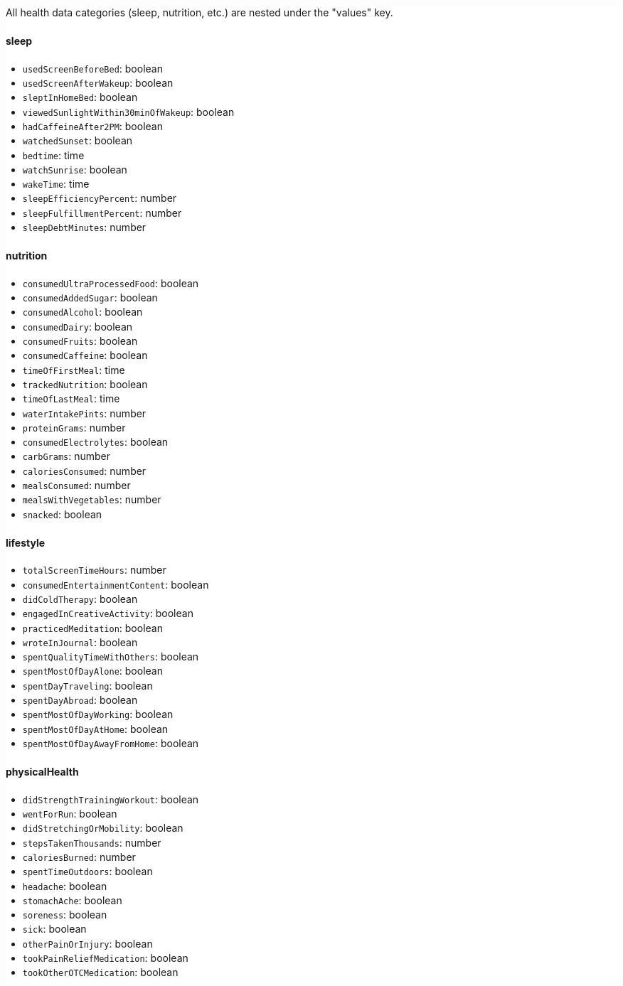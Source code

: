 All health data categories (sleep, nutrition, etc.) are nested under the "values" key.

#### sleep
- `usedScreenBeforeBed`: boolean
- `usedScreenAfterWakeup`: boolean
- `sleptInHomeBed`: boolean
- `viewedSunlightWithin30minOfWakeup`: boolean
- `hadCaffeineAfter2PM`: boolean
- `watchedSunset`: boolean
- `bedtime`: time
- `watchSunrise`: boolean
- `wakeTime`: time
- `sleepEfficiencyPercent`: number
- `sleepFulfillmentPercent`: number
- `sleepDebtMinutes`: number

#### nutrition
- `consumedUltraProcessedFood`: boolean
- `consumedAddedSugar`: boolean
- `consumedAlcohol`: boolean
- `consumedDairy`: boolean
- `consumedFruits`: boolean
- `consumedCaffeine`: boolean
- `timeOfFirstMeal`: time
- `trackedNutrition`: boolean
- `timeOfLastMeal`: time
- `waterIntakePints`: number
- `proteinGrams`: number
- `consumedElectrolytes`: boolean
- `carbGrams`: number
- `caloriesConsumed`: number
- `mealsConsumed`: number
- `mealsWithVegetables`: number
- `snacked`: boolean

#### lifestyle
- `totalScreenTimeHours`: number
- `consumedEntertainmentContent`: boolean
- `didColdTherapy`: boolean
- `engagedInCreativeActivity`: boolean
- `practicedMeditation`: boolean
- `wroteInJournal`: boolean
- `spentQualityTimeWithOthers`: boolean
- `spentMostOfDayAlone`: boolean
- `spentDayTraveling`: boolean
- `spentDayAbroad`: boolean
- `spentMostOfDayWorking`: boolean
- `spentMostOfDayAtHome`: boolean
- `spentMostOfDayAwayFromHome`: boolean

#### physicalHealth
- `didStrengthTrainingWorkout`: boolean
- `wentForRun`: boolean
- `didStretchingOrMobility`: boolean
- `stepsTakenThousands`: number
- `caloriesBurned`: number
- `spentTimeOutdoors`: boolean
- `headache`: boolean
- `stomachAche`: boolean
- `soreness`: boolean
- `sick`: boolean
- `otherPainOrInjury`: boolean
- `tookPainReliefMedication`: boolean
- `tookOtherOTCMedication`: boolean